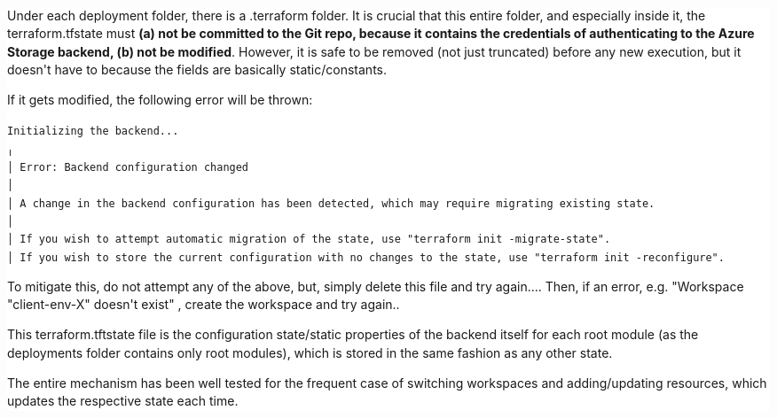 Under each deployment folder,  there is a .terraform folder. It is crucial that this entire folder, and especially inside it, the terraform.tfstate must **(a) not be committed to the Git repo, because it contains the credentials of authenticating to the Azure Storage backend, (b) not be modified**. However, it is safe to be removed (not just truncated) before any new execution, but it doesn't have to because the fields are basically static/constants. 

If it gets modified, the following error will be thrown:
```
Initializing the backend...
╷
│ Error: Backend configuration changed
│ 
│ A change in the backend configuration has been detected, which may require migrating existing state.
│ 
│ If you wish to attempt automatic migration of the state, use "terraform init -migrate-state".
│ If you wish to store the current configuration with no changes to the state, use "terraform init -reconfigure".
```

To mitigate this, do not attempt any of the above, but, simply delete this file and try again....
Then, if an error, e.g. "Workspace "client-env-X" doesn't exist" , create the workspace and try again..

This terraform.tftstate file is the configuration state/static properties of the backend itself for each root module (as the deployments folder contains only root modules), which is stored in the same fashion as any other state.

The entire mechanism has been well tested for the frequent case of switching workspaces and adding/updating resources, which updates the respective state each time.